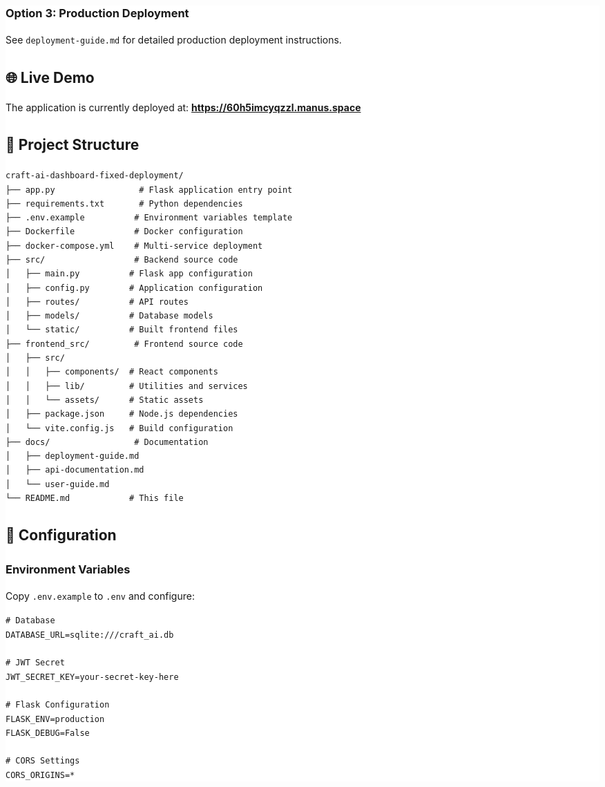 ### Option 3: Production Deployment
See `deployment-guide.md` for detailed production deployment instructions.

## 🌐 Live Demo

The application is currently deployed at:
**https://60h5imcyqzzl.manus.space**

## 📁 Project Structure

```
craft-ai-dashboard-fixed-deployment/
├── app.py                 # Flask application entry point
├── requirements.txt       # Python dependencies
├── .env.example          # Environment variables template
├── Dockerfile            # Docker configuration
├── docker-compose.yml    # Multi-service deployment
├── src/                  # Backend source code
│   ├── main.py          # Flask app configuration
│   ├── config.py        # Application configuration
│   ├── routes/          # API routes
│   ├── models/          # Database models
│   └── static/          # Built frontend files
├── frontend_src/         # Frontend source code
│   ├── src/
│   │   ├── components/  # React components
│   │   ├── lib/         # Utilities and services
│   │   └── assets/      # Static assets
│   ├── package.json     # Node.js dependencies
│   └── vite.config.js   # Build configuration
├── docs/                 # Documentation
│   ├── deployment-guide.md
│   ├── api-documentation.md
│   └── user-guide.md
└── README.md            # This file
```

## 🔧 Configuration

### Environment Variables
Copy `.env.example` to `.env` and configure:

```env
# Database
DATABASE_URL=sqlite:///craft_ai.db

# JWT Secret
JWT_SECRET_KEY=your-secret-key-here

# Flask Configuration
FLASK_ENV=production
FLASK_DEBUG=False

# CORS Settings
CORS_ORIGINS=*
```

